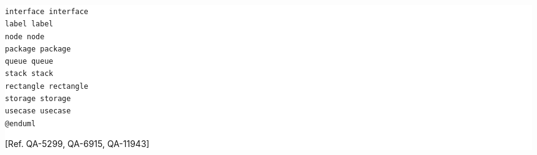 ```plantuml {hide=false}
interface interface
label label
node node
package package
queue queue
stack stack
rectangle rectangle
storage storage
usecase usecase
@enduml
```

[Ref. QA-5299, QA-6915, QA-11943]
